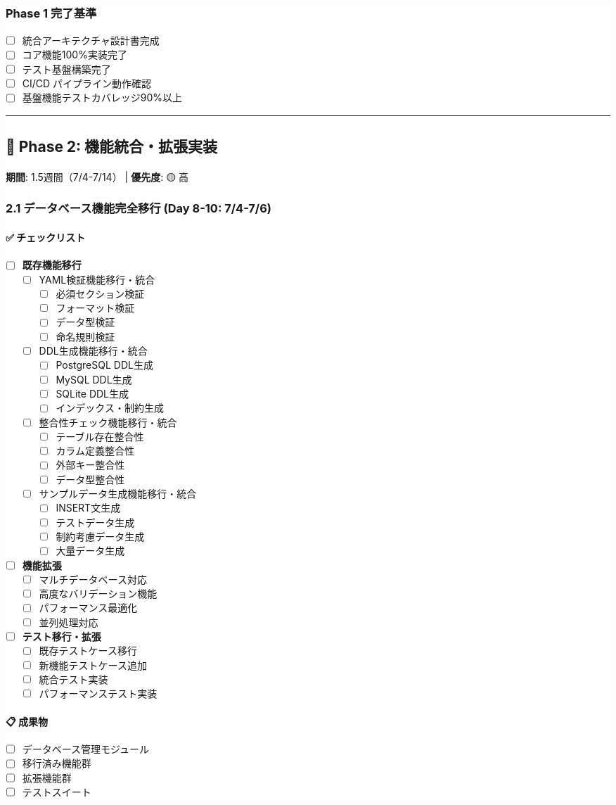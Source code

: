 ### Phase 1 完了基準
- [ ] 統合アーキテクチャ設計書完成
- [ ] コア機能100%実装完了
- [ ] テスト基盤構築完了
- [ ] CI/CD パイプライン動作確認
- [ ] 基盤機能テストカバレッジ90%以上

---

## 📅 Phase 2: 機能統合・拡張実装
**期間**: 1.5週間（7/4-7/14） | **優先度**: 🟡 高

### 2.1 データベース機能完全移行 (Day 8-10: 7/4-7/6)

#### ✅ チェックリスト
- [ ] **既存機能移行**
  - [ ] YAML検証機能移行・統合
    - [ ] 必須セクション検証
    - [ ] フォーマット検証
    - [ ] データ型検証
    - [ ] 命名規則検証
  - [ ] DDL生成機能移行・統合
    - [ ] PostgreSQL DDL生成
    - [ ] MySQL DDL生成
    - [ ] SQLite DDL生成
    - [ ] インデックス・制約生成
  - [ ] 整合性チェック機能移行・統合
    - [ ] テーブル存在整合性
    - [ ] カラム定義整合性
    - [ ] 外部キー整合性
    - [ ] データ型整合性
  - [ ] サンプルデータ生成機能移行・統合
    - [ ] INSERT文生成
    - [ ] テストデータ生成
    - [ ] 制約考慮データ生成
    - [ ] 大量データ生成

- [ ] **機能拡張**
  - [ ] マルチデータベース対応
  - [ ] 高度なバリデーション機能
  - [ ] パフォーマンス最適化
  - [ ] 並列処理対応

- [ ] **テスト移行・拡張**
  - [ ] 既存テストケース移行
  - [ ] 新機能テストケース追加
  - [ ] 統合テスト実装
  - [ ] パフォーマンステスト実装

#### 📋 成果物
- [ ] データベース管理モジュール
- [ ] 移行済み機能群
- [ ] 拡張機能群
- [ ] テストスイート
